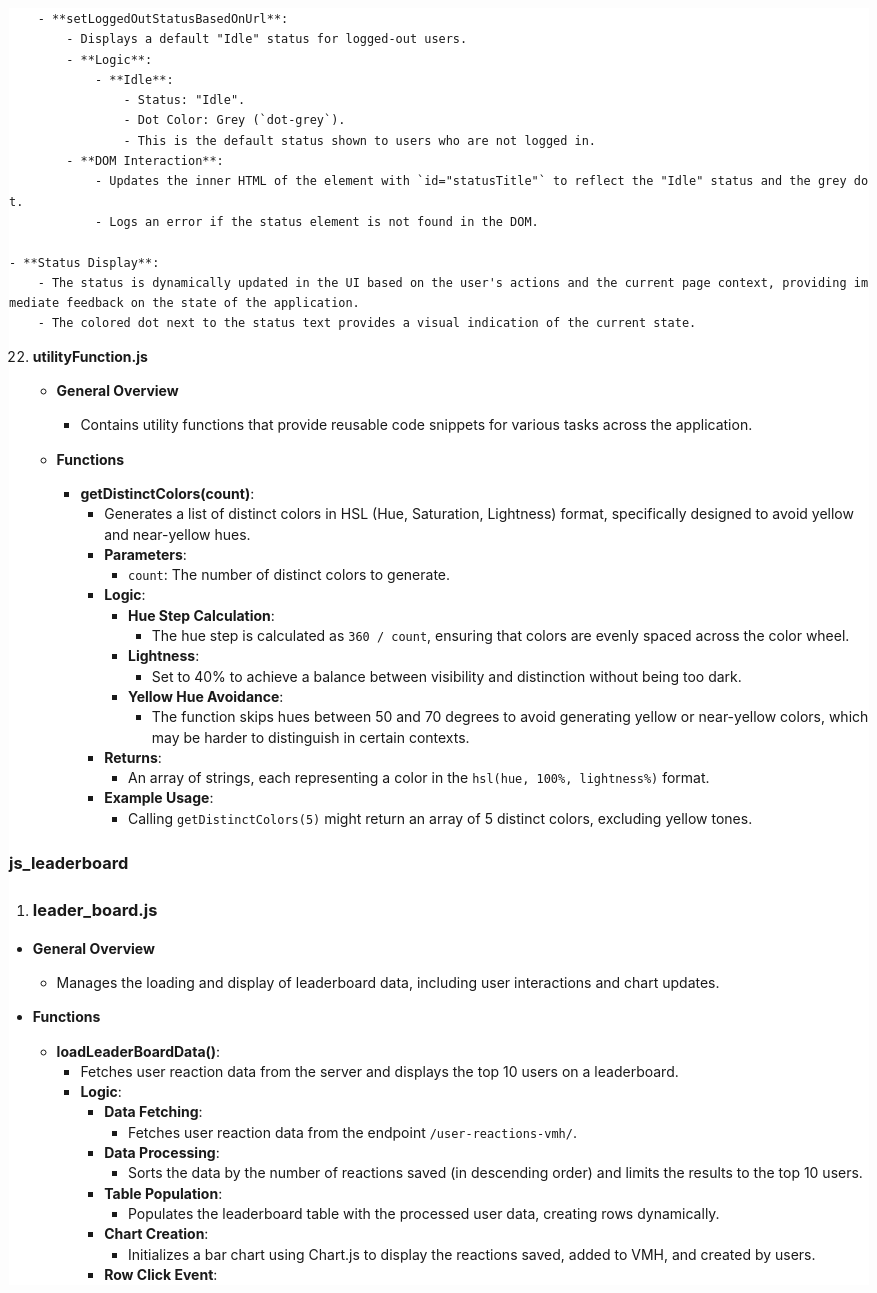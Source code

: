         - **setLoggedOutStatusBasedOnUrl**:
            - Displays a default "Idle" status for logged-out users.
            - **Logic**:
                - **Idle**:
                    - Status: "Idle".
                    - Dot Color: Grey (`dot-grey`).
                    - This is the default status shown to users who are not logged in.
            - **DOM Interaction**:
                - Updates the inner HTML of the element with `id="statusTitle"` to reflect the "Idle" status and the grey dot.
                - Logs an error if the status element is not found in the DOM.

    - **Status Display**:
        - The status is dynamically updated in the UI based on the user's actions and the current page context, providing immediate feedback on the state of the application.
        - The colored dot next to the status text provides a visual indication of the current state.

22. **utilityFunction.js**
    - **General Overview**
        - Contains utility functions that provide reusable code snippets for various tasks across the application.

    - **Functions**
        - **getDistinctColors(count)**:
            - Generates a list of distinct colors in HSL (Hue, Saturation, Lightness) format, specifically designed to avoid yellow and near-yellow hues.
            - **Parameters**:
                - `count`: The number of distinct colors to generate.
            - **Logic**:
                - **Hue Step Calculation**:
                    - The hue step is calculated as `360 / count`, ensuring that colors are evenly spaced across the color wheel.
                - **Lightness**:
                    - Set to 40% to achieve a balance between visibility and distinction without being too dark.
                - **Yellow Hue Avoidance**:
                    - The function skips hues between 50 and 70 degrees to avoid generating yellow or near-yellow colors, which may be harder to distinguish in certain contexts.
            - **Returns**:
                - An array of strings, each representing a color in the `hsl(hue, 100%, lightness%)` format.
            - **Example Usage**:
                - Calling `getDistinctColors(5)` might return an array of 5 distinct colors, excluding yellow tones.

### **js_leaderboard**

1. ### **leader_board.js**

- **General Overview**
    - Manages the loading and display of leaderboard data, including user interactions and chart updates.

- **Functions**
    - **loadLeaderBoardData()**:
        - Fetches user reaction data from the server and displays the top 10 users on a leaderboard.
        - **Logic**:
            - **Data Fetching**:
                - Fetches user reaction data from the endpoint `/user-reactions-vmh/`.
            - **Data Processing**:
                - Sorts the data by the number of reactions saved (in descending order) and limits the results to the top 10 users.
            - **Table Population**:
                - Populates the leaderboard table with the processed user data, creating rows dynamically.
            - **Chart Creation**:
                - Initializes a bar chart using Chart.js to display the reactions saved, added to VMH, and created by users.
            - **Row Click Event**: